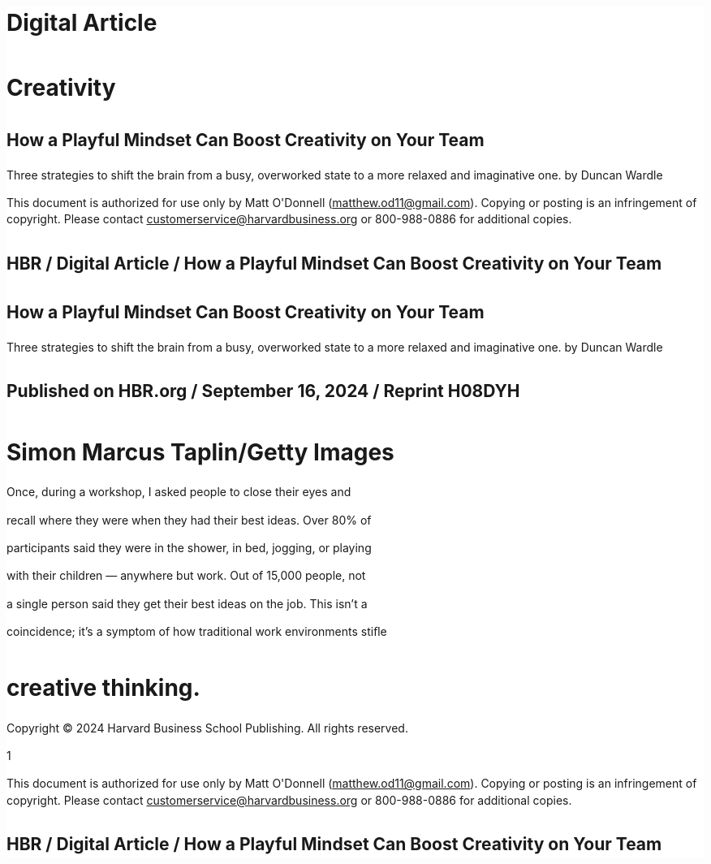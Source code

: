 # Digital Article

# Creativity

## How a Playful Mindset Can Boost Creativity on Your Team

Three strategies to shift the brain from a busy, overworked state to a more relaxed and imaginative one. by Duncan Wardle

This document is authorized for use only by Matt O'Donnell (matthew.od11@gmail.com). Copying or posting is an infringement of copyright. Please contact customerservice@harvardbusiness.org or 800-988-0886 for additional copies.

## HBR / Digital Article / How a Playful Mindset Can Boost Creativity on Your Team

## How a Playful Mindset Can Boost Creativity on Your Team

Three strategies to shift the brain from a busy, overworked state to a more relaxed and imaginative one. by Duncan Wardle

## Published on HBR.org / September 16, 2024 / Reprint H08DYH

# Simon Marcus Taplin/Getty Images

Once, during a workshop, I asked people to close their eyes and

recall where they were when they had their best ideas. Over 80% of

participants said they were in the shower, in bed, jogging, or playing

with their children — anywhere but work. Out of 15,000 people, not

a single person said they get their best ideas on the job. This isn’t a

coincidence; it’s a symptom of how traditional work environments stiﬂe

# creative thinking.

Copyright © 2024 Harvard Business School Publishing. All rights reserved.

1

This document is authorized for use only by Matt O'Donnell (matthew.od11@gmail.com). Copying or posting is an infringement of copyright. Please contact customerservice@harvardbusiness.org or 800-988-0886 for additional copies.

## HBR / Digital Article / How a Playful Mindset Can Boost Creativity on Your Team
